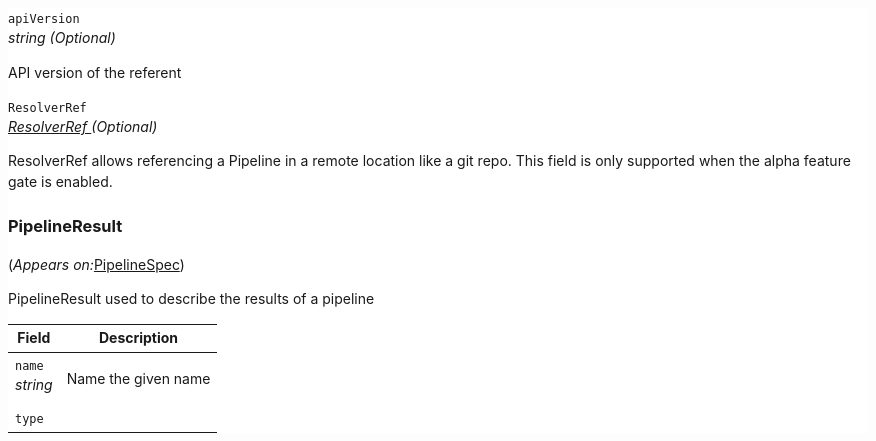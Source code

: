</td>
</tr>
<tr>
<td>
<code>apiVersion</code><br/>
<em>
string
</em>
</td>
<td>
<em>(Optional)</em>
<p>API version of the referent</p>
</td>
</tr>
<tr>
<td>
<code>ResolverRef</code><br/>
<em>
<a href="#tekton.dev/v1.ResolverRef">
ResolverRef
</a>
</em>
</td>
<td>
<em>(Optional)</em>
<p>ResolverRef allows referencing a Pipeline in a remote location
like a git repo. This field is only supported when the alpha
feature gate is enabled.</p>
</td>
</tr>
</tbody>
</table>
<h3 id="tekton.dev/v1.PipelineResult">PipelineResult
</h3>
<p>
(<em>Appears on:</em><a href="#tekton.dev/v1.PipelineSpec">PipelineSpec</a>)
</p>
<div>
<p>PipelineResult used to describe the results of a pipeline</p>
</div>
<table>
<thead>
<tr>
<th>Field</th>
<th>Description</th>
</tr>
</thead>
<tbody>
<tr>
<td>
<code>name</code><br/>
<em>
string
</em>
</td>
<td>
<p>Name the given name</p>
</td>
</tr>
<tr>
<td>
<code>type</code><br/>
<em>
<a href="#tekton.dev/v1.ResultsType">